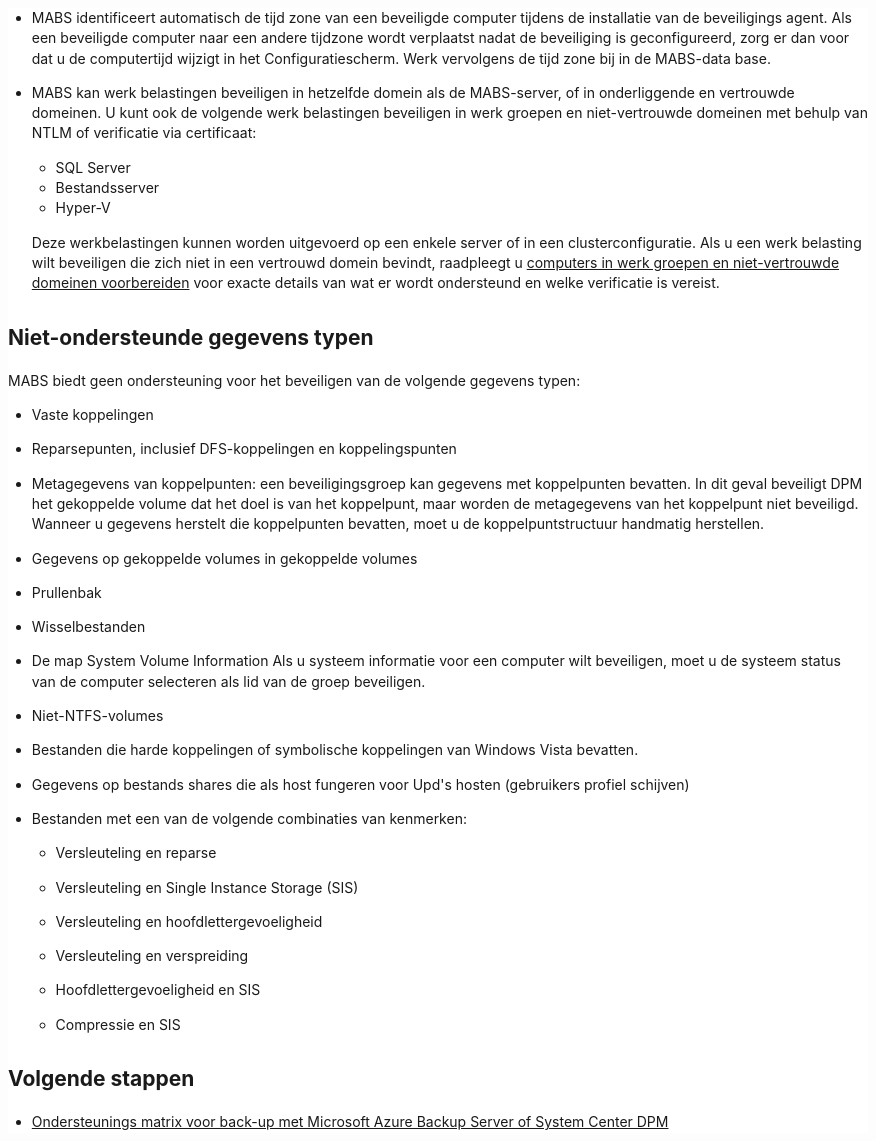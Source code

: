 * MABS identificeert automatisch de tijd zone van een beveiligde computer tijdens de installatie van de beveiligings agent. Als een beveiligde computer naar een andere tijdzone wordt verplaatst nadat de beveiliging is geconfigureerd, zorg er dan voor dat u de computertijd wijzigt in het Configuratiescherm. Werk vervolgens de tijd zone bij in de MABS-data base.

* MABS kan werk belastingen beveiligen in hetzelfde domein als de MABS-server, of in onderliggende en vertrouwde domeinen. U kunt ook de volgende werk belastingen beveiligen in werk groepen en niet-vertrouwde domeinen met behulp van NTLM of verificatie via certificaat:

  * SQL Server
  * Bestandsserver
  * Hyper-V

  Deze werkbelastingen kunnen worden uitgevoerd op een enkele server of in een clusterconfiguratie. Als u een werk belasting wilt beveiligen die zich niet in een vertrouwd domein bevindt, raadpleegt u [computers in werk groepen en niet-vertrouwde domeinen voorbereiden](/system-center/dpm/prepare-environment-for-dpm) voor exacte details van wat er wordt ondersteund en welke verificatie is vereist.

## <a name="unsupported-data-types"></a>Niet-ondersteunde gegevens typen

MABS biedt geen ondersteuning voor het beveiligen van de volgende gegevens typen:

* Vaste koppelingen

* Reparsepunten, inclusief DFS-koppelingen en koppelingspunten

* Metagegevens van koppelpunten: een beveiligingsgroep kan gegevens met koppelpunten bevatten. In dit geval beveiligt DPM het gekoppelde volume dat het doel is van het koppelpunt, maar worden de metagegevens van het koppelpunt niet beveiligd. Wanneer u gegevens herstelt die koppelpunten bevatten, moet u de koppelpuntstructuur handmatig herstellen.

* Gegevens op gekoppelde volumes in gekoppelde volumes

* Prullenbak

* Wisselbestanden

* De map System Volume Information Als u systeem informatie voor een computer wilt beveiligen, moet u de systeem status van de computer selecteren als lid van de groep beveiligen.

* Niet-NTFS-volumes

* Bestanden die harde koppelingen of symbolische koppelingen van Windows Vista bevatten.

* Gegevens op bestands shares die als host fungeren voor Upd's hosten (gebruikers profiel schijven)

* Bestanden met een van de volgende combinaties van kenmerken:

  * Versleuteling en reparse

  * Versleuteling en Single Instance Storage (SIS)

  * Versleuteling en hoofdlettergevoeligheid

  * Versleuteling en verspreiding

  * Hoofdlettergevoeligheid en SIS

  * Compressie en SIS

## <a name="next-steps"></a>Volgende stappen

* [Ondersteunings matrix voor back-up met Microsoft Azure Backup Server of System Center DPM](backup-support-matrix-mabs-dpm.md)